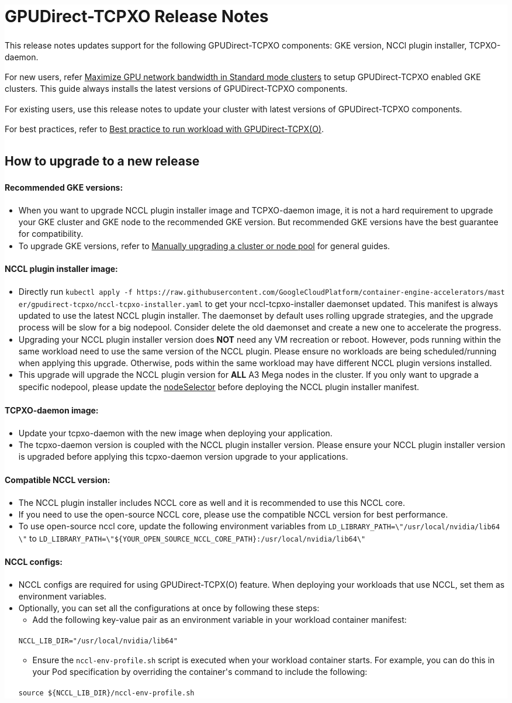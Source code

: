 # GPUDirect-TCPXO Release Notes
This release notes updates support for the following GPUDirect-TCPXO components: GKE version, NCCl plugin installer, TCPXO-daemon.

For new users, refer [Maximize GPU network bandwidth in Standard mode clusters](https://cloud.google.com/kubernetes-engine/docs/how-to/gpu-bandwidth-gpudirect-tcpx) to setup GPUDirect-TCPXO enabled GKE clusters. This guide always installs the latest versions of GPUDirect-TCPXO components.

For existing users, use this release notes to update your cluster with latest versions of GPUDirect-TCPXO components.

For best practices, refer to [Best practice to run workload with GPUDirect-TCPX(O)](./best-practice.md).

## How to upgrade to a new release
#### Recommended GKE versions:
- When you want to upgrade NCCL plugin installer image and TCPXO-daemon image, it is not a hard requirement to upgrade your GKE cluster and GKE node to the recommended GKE version. But recommended GKE versions have the best guarantee for compatibility.
- To upgrade GKE versions, refer to [Manually upgrading a cluster or node pool](https://cloud.google.com/kubernetes-engine/docs/how-to/upgrading-a-cluster) for general guides.
#### NCCL plugin installer image:
- Directly run `kubectl apply -f https://raw.githubusercontent.com/GoogleCloudPlatform/container-engine-accelerators/master/gpudirect-tcpxo/nccl-tcpxo-installer.yaml` to get your nccl-tcpxo-installer daemonset updated. This manifest is always updated to use the latest NCCL plugin installer. The daemonset by default uses rolling upgrade strategies, and the upgrade process will be slow for a big nodepool. Consider delete the old daemonset and create a new one to accelerate the progress.
- Upgrading your NCCL plugin installer version does **NOT** need any VM recreation or reboot. However, pods running within the same workload need to use the same version of the NCCL plugin. Please ensure no workloads are being scheduled/running when applying this upgrade. Otherwise, pods within the same workload may have different NCCL plugin versions installed.
- This upgrade will upgrade the NCCL plugin version for **ALL** A3 Mega nodes in the cluster. If you only want to upgrade a specific nodepool, please update the [nodeSelector](https://github.com/GoogleCloudPlatform/container-engine-accelerators/blob/master/gpudirect-tcpxo/nccl-tcpxo-installer.yaml#L25-L29) before deploying the NCCL plugin installer manifest.
#### TCPXO-daemon image:
- Update your tcpxo-daemon with the new image when deploying your application.
- The tcpxo-daemon version is coupled with the NCCL plugin installer version. Please ensure your NCCL plugin installer version is upgraded before applying this tcpxo-daemon version upgrade to your applications.
#### Compatible NCCL version:
- The NCCL plugin installer includes NCCL core as well and it is recommended to use this NCCL core.
- If you need to use the open-source NCCL core, please use the compatible NCCL version for best performance.
- To use open-source nccl core, update the following environment variables from `LD_LIBRARY_PATH=\"/usr/local/nvidia/lib64\"` to `LD_LIBRARY_PATH=\"${YOUR_OPEN_SOURCE_NCCL_CORE_PATH}:/usr/local/nvidia/lib64\"`
#### NCCL configs:
- NCCL configs are required for using GPUDirect-TCPX(O) feature. When deploying your workloads that use NCCL, set them as environment variables.
- Optionally, you can set all the configurations at once by following these steps:
  - Add the following key-value pair as an environment variable in your workload container manifest:
  ```
  NCCL_LIB_DIR="/usr/local/nvidia/lib64"
  ```
  - Ensure the `nccl-env-profile.sh` script is executed when your workload container starts. For example, you can do this in your Pod specification by overriding the container's command to include the following:
  ```
  source ${NCCL_LIB_DIR}/nccl-env-profile.sh
  ```
